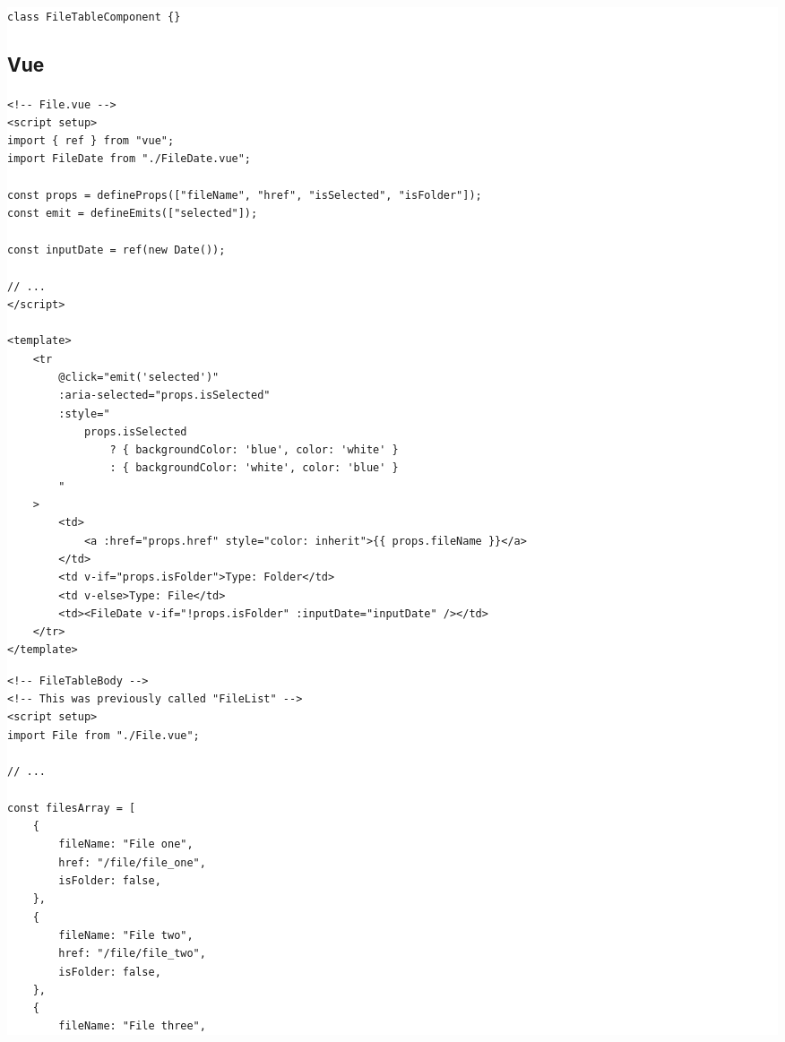 ```angular-ts
class FileTableComponent {}
```


<iframe data-frame-title="Angular File Table - StackBlitz" src="pfp-code:./ffg-fundamentals-angular-file-table-58?template=node&embed=1&file=src%2Fmain.ts"></iframe>


## Vue

```vue
<!-- File.vue -->
<script setup>
import { ref } from "vue";
import FileDate from "./FileDate.vue";

const props = defineProps(["fileName", "href", "isSelected", "isFolder"]);
const emit = defineEmits(["selected"]);

const inputDate = ref(new Date());

// ...
</script>

<template>
	<tr
		@click="emit('selected')"
		:aria-selected="props.isSelected"
		:style="
			props.isSelected
				? { backgroundColor: 'blue', color: 'white' }
				: { backgroundColor: 'white', color: 'blue' }
		"
	>
		<td>
			<a :href="props.href" style="color: inherit">{{ props.fileName }}</a>
		</td>
		<td v-if="props.isFolder">Type: Folder</td>
		<td v-else>Type: File</td>
		<td><FileDate v-if="!props.isFolder" :inputDate="inputDate" /></td>
	</tr>
</template>
```

```vue
<!-- FileTableBody -->
<!-- This was previously called "FileList" -->
<script setup>
import File from "./File.vue";

// ...

const filesArray = [
	{
		fileName: "File one",
		href: "/file/file_one",
		isFolder: false,
	},
	{
		fileName: "File two",
		href: "/file/file_two",
		isFolder: false,
	},
	{
		fileName: "File three",
```